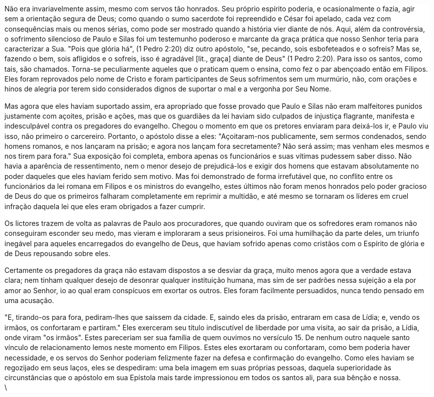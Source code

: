 Não era invariavelmente assim, mesmo com servos tão honrados. Seu
próprio espírito poderia, e ocasionalmente o fazia, agir sem a
orientação segura de Deus; como quando o sumo sacerdote foi repreendido
e César foi apelado, cada vez com consequências mais ou menos sérias,
como pode ser mostrado quando a história vier diante de nós. Aqui, além
da controvérsia, o sofrimento silencioso de Paulo e Silas foi um
testemunho poderoso e marcante da graça prática que nosso Senhor teria
para caracterizar a Sua. "Pois que glória há", (1 Pedro 2:20) diz outro
apóstolo, "se, pecando, sois esbofeteados e o sofreis? Mas se, fazendo o
bem, sois afligidos e o sofreis, isso é agradável \[lit., graça\] diante
de Deus" (1 Pedro 2:20). Para isso os santos, como tais, são chamados.
Torna-se peculiarmente aqueles que o praticam quem o ensina, como fez o
par abençoado então em Filipos. Eles foram reprovados pelo nome de
Cristo e foram participantes de Seus sofrimentos sem um murmúrio, não,
com orações e hinos de alegria por terem sido considerados dignos de
suportar o mal e a vergonha por Seu Nome.

Mas agora que eles haviam suportado assim, era apropriado que fosse
provado que Paulo e Silas não eram malfeitores punidos justamente com
açoites, prisão e ações, mas que os guardiães da lei haviam sido
culpados de injustiça flagrante, manifesta e indesculpável contra os
pregadores do evangelho. Chegou o momento em que os pretores enviaram
para deixá-los ir, e Paulo viu isso, não primeiro o carcereiro.
Portanto, o apóstolo disse a eles: "Açoitaram-nos publicamente, sem
sermos condenados, sendo homens romanos, e nos lançaram na prisão; e
agora nos lançam fora secretamente? Não será assim; mas venham eles
mesmos e nos tirem para fora." Sua exposição foi completa, embora apenas
os funcionários e suas vítimas pudessem saber disso. Não havia a
aparência de ressentimento, nem o menor desejo de prejudicá-los e exigir
dos homens que estavam absolutamente no poder daqueles que eles haviam
ferido sem motivo. Mas foi demonstrado de forma irrefutável que, no
conflito entre os funcionários da lei romana em Filipos e os ministros
do evangelho, estes últimos não foram menos honrados pelo poder gracioso
de Deus do que os primeiros falharam completamente em reprimir a
multidão, e até mesmo se tornaram os líderes em cruel infração daquela
lei que eles eram obrigados a fazer cumprir.

Os lictores trazem de volta as palavras de Paulo aos procuradores, que
quando ouviram que os sofredores eram romanos não conseguiram esconder
seu medo, mas vieram e imploraram a seus prisioneiros. Foi uma
humilhação da parte deles, um triunfo inegável para aqueles encarregados
do evangelho de Deus, que haviam sofrido apenas como cristãos com o
Espírito de glória e de Deus repousando sobre eles.

Certamente os pregadores da graça não estavam dispostos a se desviar da
graça, muito menos agora que a verdade estava clara; nem tinham qualquer
desejo de desonrar qualquer instituição humana, mas sim de ser padrões
nessa sujeição a ela por amor ao Senhor, ἰο ao qual eram conspícuos em
exortar os outros. Eles foram facilmente persuadidos, nunca tendo
pensado em uma acusação.

"E, tirando-os para fora, pediram-lhes que saíssem da cidade. E, saindo
eles da prisão, entraram em casa de Lídia; e, vendo os irmãos, os
confortaram e partiram." Eles exerceram seu título indiscutível de
liberdade por uma visita, ao sair da prisão, a Lídia, onde viram "os
irmãos". Estes pareceriam ser sua família de quem ouvimos no versículo 15. De nenhum outro naquele santo vínculo de relacionamento lemos neste
momento em Filipos. Estes eles exortaram ou confortaram, como bem
poderia haver necessidade, e os servos do Senhor poderiam felizmente
fazer na defesa e confirmação do evangelho. Como eles haviam se
regozijado em seus laços, eles se despediram: uma bela imagem em suas
próprias pessoas, daquela superioridade às circunstâncias que o apóstolo
em sua Epístola mais tarde impressionou em todos os santos ali, para sua
bênção e nossa.\
\
